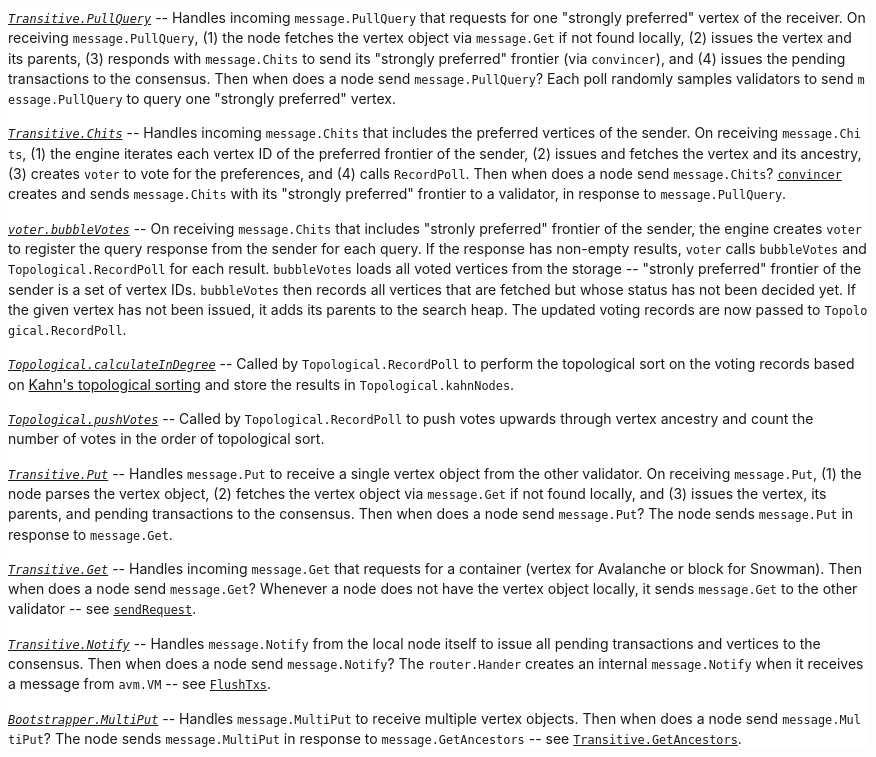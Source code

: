 *[`Transitive.PullQuery`](https://pkg.go.dev/github.com/ava-labs/avalanchego/snow/engine/avalanche#Transitive.PullQuery)* -- Handles incoming `message.PullQuery` that requests for one "strongly preferred" vertex of the receiver. On receiving `message.PullQuery`, (1) the node fetches the vertex object via `message.Get` if not found locally, (2) issues the vertex and its parents, (3) responds with `message.Chits` to send its "strongly preferred" frontier (via `convincer`), and (4) issues the pending transactions to the consensus. Then when does a node send `message.PullQuery`? Each poll randomly samples validators to send `message.PullQuery` to query one "strongly preferred" vertex.

*[`Transitive.Chits`](https://pkg.go.dev/github.com/ava-labs/avalanchego/snow/engine/avalanche#Transitive.Chits)* -- Handles incoming `message.Chits` that includes the preferred vertices of the sender. On receiving `message.Chits`, (1) the engine iterates each vertex ID of the preferred frontier of the sender, (2) issues and fetches the vertex and its ancestry, (3) creates `voter` to vote for the preferences, and (4) calls `RecordPoll`. Then when does a node send `message.Chits`? [`convincer`](https://github.com/ava-labs/avalanchego/blob/v1.7.1/snow/engine/avalanche/convincer.go) creates and sends `message.Chits` with its "strongly preferred" frontier to a validator, in response to `message.PullQuery`.

*[`voter.bubbleVotes`](https://github.com/ava-labs/avalanchego/blob/v1.7.1/snow/engine/avalanche/voter.go#L85)* -- On receiving `message.Chits` that includes "stronly preferred" frontier of the sender, the engine creates `voter` to register the query response from the sender for each query. If the response has non-empty results, `voter` calls `bubbleVotes` and `Topological.RecordPoll` for each result. `bubbleVotes` loads all voted vertices from the storage -- "stronly preferred" frontier of the sender is a set of vertex IDs. `bubbleVotes` then records all vertices that are fetched but whose status has not been decided yet. If the given vertex has not been issued, it adds its parents to the search heap. The updated voting records are now passed to `Topological.RecordPoll`.

*[`Topological.calculateInDegree`](https://github.com/ava-labs/avalanchego/blob/v1.7.1/snow/consensus/avalanche/topological.go#L264-L296)* -- Called by `Topological.RecordPoll` to perform the topological sort on the voting records based on [Kahn's topological sorting](https://www.geeksforgeeks.org/topological-sorting-indegree-based-solution/) and store the results in `Topological.kahnNodes`.

*[`Topological.pushVotes`](https://github.com/ava-labs/avalanchego/blob/v1.7.1/snow/consensus/avalanche/topological.go#L348-L410)* -- Called by `Topological.RecordPoll` to push votes upwards through vertex ancestry and count the number of votes in the order of topological sort.

*[`Transitive.Put`](https://pkg.go.dev/github.com/ava-labs/avalanchego/snow/engine/avalanche#Transitive.Put)* -- Handles `message.Put` to receive a single vertex object from the other validator. On receiving `message.Put`, (1) the node parses the vertex object, (2) fetches the vertex object via `message.Get` if not found locally, and (3) issues the vertex, its parents, and pending transactions to the consensus. Then when does a node send `message.Put`? The node sends `message.Put` in response to `message.Get`.

*[`Transitive.Get`](https://pkg.go.dev/github.com/ava-labs/avalanchego/snow/engine/avalanche#Transitive.Get)* -- Handles incoming `message.Get` that requests for a container (vertex for Avalanche or block for Snowman). Then when does a node send `message.Get`? Whenever a node does not have the vertex object locally, it sends `message.Get` to the other validator -- see [`sendRequest`](https://github.com/ava-labs/avalanchego/blob/v1.7.1/snow/engine/avalanche/transitive.go#L669-L679).

*[`Transitive.Notify`](https://pkg.go.dev/github.com/ava-labs/avalanchego/snow/engine/avalanche#Transitive.Notify)* -- Handles `message.Notify` from the local node itself to issue all pending transactions and vertices to the consensus. Then when does a node send `message.Notify`? The `router.Hander` creates an internal `message.Notify` when it receives a message from `avm.VM` -- see [`FlushTxs`](https://github.com/ava-labs/avalanchego/blob/v1.7.1/vms/avm/vm.go#L495-L506).

*[`Bootstrapper.MultiPut`](https://pkg.go.dev/github.com/ava-labs/avalanchego/snow/engine/avalanche/bootstrap#Bootstrapper.MultiPut)* -- Handles `message.MultiPut` to receive multiple vertex objects. Then when does a node send `message.MultiPut`? The node sends `message.MultiPut` in response to `message.GetAncestors` -- see [`Transitive.GetAncestors`](https://pkg.go.dev/github.com/ava-labs/avalanchego/snow/engine/avalanche#Transitive.GetAncestors).
